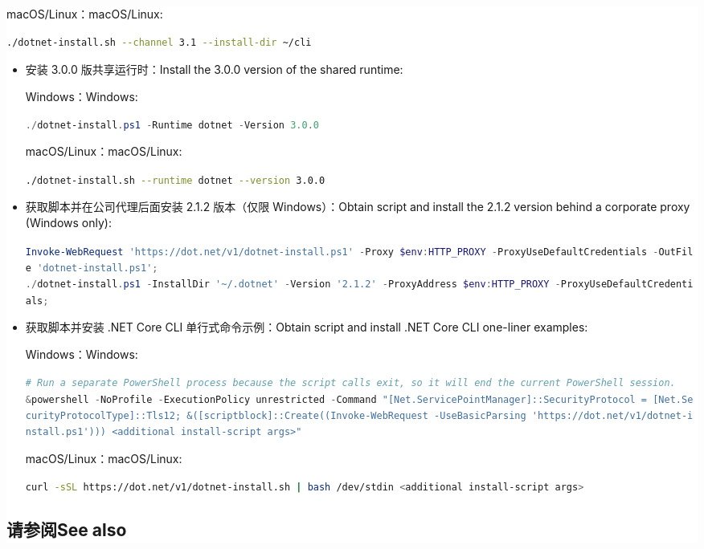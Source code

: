   <span data-ttu-id="f8e9d-211">macOS/Linux：</span><span class="sxs-lookup"><span data-stu-id="f8e9d-211">macOS/Linux:</span></span>

  ```bash
  ./dotnet-install.sh --channel 3.1 --install-dir ~/cli
  ```

- <span data-ttu-id="f8e9d-212">安装 3.0.0 版共享运行时：</span><span class="sxs-lookup"><span data-stu-id="f8e9d-212">Install the 3.0.0 version of the shared runtime:</span></span>

  <span data-ttu-id="f8e9d-213">Windows：</span><span class="sxs-lookup"><span data-stu-id="f8e9d-213">Windows:</span></span>

  ```powershell
  ./dotnet-install.ps1 -Runtime dotnet -Version 3.0.0
  ```

  <span data-ttu-id="f8e9d-214">macOS/Linux：</span><span class="sxs-lookup"><span data-stu-id="f8e9d-214">macOS/Linux:</span></span>

  ```bash
  ./dotnet-install.sh --runtime dotnet --version 3.0.0
  ```

- <span data-ttu-id="f8e9d-215">获取脚本并在公司代理后面安装 2.1.2 版本（仅限 Windows）：</span><span class="sxs-lookup"><span data-stu-id="f8e9d-215">Obtain script and install the 2.1.2 version behind a corporate proxy (Windows only):</span></span>

  ```powershell
  Invoke-WebRequest 'https://dot.net/v1/dotnet-install.ps1' -Proxy $env:HTTP_PROXY -ProxyUseDefaultCredentials -OutFile 'dotnet-install.ps1';
  ./dotnet-install.ps1 -InstallDir '~/.dotnet' -Version '2.1.2' -ProxyAddress $env:HTTP_PROXY -ProxyUseDefaultCredentials;
  ```

- <span data-ttu-id="f8e9d-216">获取脚本并安装 .NET Core CLI 单行式命令示例：</span><span class="sxs-lookup"><span data-stu-id="f8e9d-216">Obtain script and install .NET Core CLI one-liner examples:</span></span>

  <span data-ttu-id="f8e9d-217">Windows：</span><span class="sxs-lookup"><span data-stu-id="f8e9d-217">Windows:</span></span>

  ```powershell
  # Run a separate PowerShell process because the script calls exit, so it will end the current PowerShell session.
  &powershell -NoProfile -ExecutionPolicy unrestricted -Command "[Net.ServicePointManager]::SecurityProtocol = [Net.SecurityProtocolType]::Tls12; &([scriptblock]::Create((Invoke-WebRequest -UseBasicParsing 'https://dot.net/v1/dotnet-install.ps1'))) <additional install-script args>"
  ```

  <span data-ttu-id="f8e9d-218">macOS/Linux：</span><span class="sxs-lookup"><span data-stu-id="f8e9d-218">macOS/Linux:</span></span>

  ```bash
  curl -sSL https://dot.net/v1/dotnet-install.sh | bash /dev/stdin <additional install-script args>
  ```

## <a name="see-also"></a><span data-ttu-id="f8e9d-219">请参阅</span><span class="sxs-lookup"><span data-stu-id="f8e9d-219">See also</span></span>
